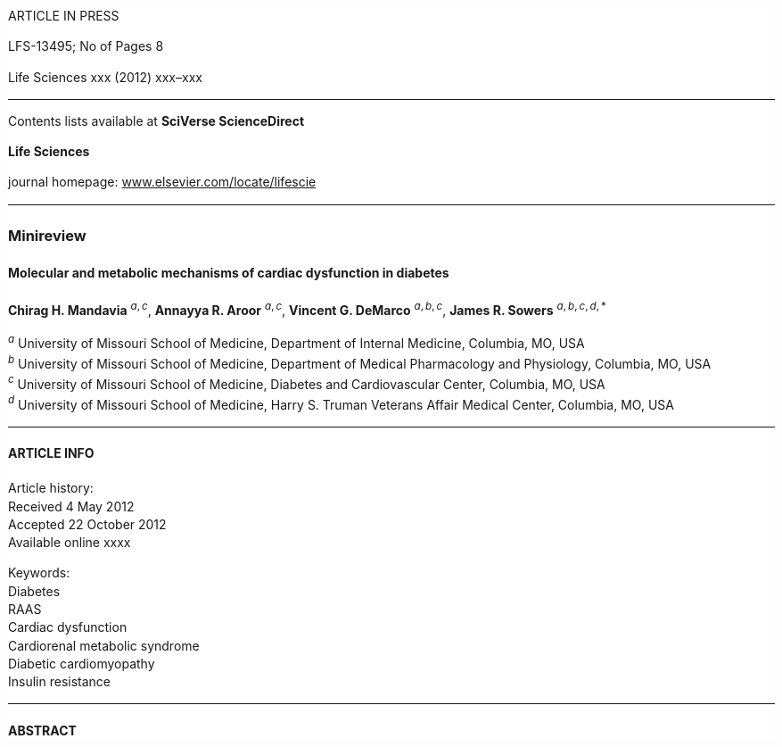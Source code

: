 
ARTICLE IN PRESS

LFS-13495; No of Pages 8

Life Sciences xxx (2012) xxx–xxx

---

Contents lists available at **SciVerse ScienceDirect**

**Life Sciences**

journal homepage: www.elsevier.com/locate/lifescie

---

### Minireview

#### Molecular and metabolic mechanisms of cardiac dysfunction in diabetes

**Chirag H. Mandavia** ${ }^{a,c}$, **Annayya R. Aroor** ${ }^{a,c}$, **Vincent G. DeMarco** ${ }^{a,b,c}$, **James R. Sowers** ${ }^{a,b,c,d,*}$

${ }^{a}$ University of Missouri School of Medicine, Department of Internal Medicine, Columbia, MO, USA  
${ }^{b}$ University of Missouri School of Medicine, Department of Medical Pharmacology and Physiology, Columbia, MO, USA  
${ }^{c}$ University of Missouri School of Medicine, Diabetes and Cardiovascular Center, Columbia, MO, USA  
${ }^{d}$ University of Missouri School of Medicine, Harry S. Truman Veterans Affair Medical Center, Columbia, MO, USA

---

#### ARTICLE INFO

Article history:  
Received 4 May 2012  
Accepted 22 October 2012  
Available online xxxx  

Keywords:  
Diabetes  
RAAS  
Cardiac dysfunction  
Cardiorenal metabolic syndrome  
Diabetic cardiomyopathy  
Insulin resistance  

---

#### ABSTRACT

